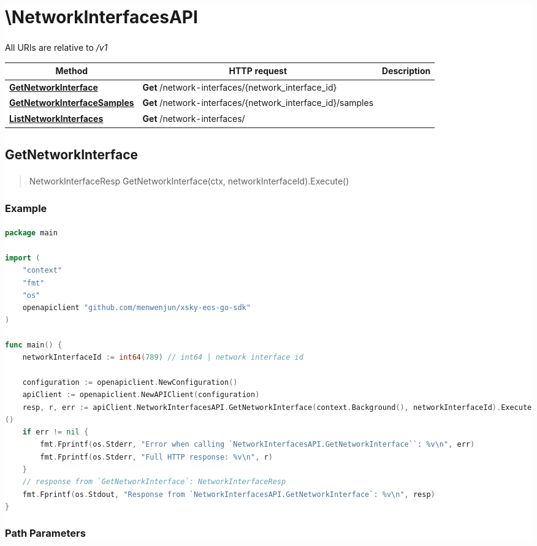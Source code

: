 # \NetworkInterfacesAPI

All URIs are relative to */v1*

Method | HTTP request | Description
------------- | ------------- | -------------
[**GetNetworkInterface**](NetworkInterfacesAPI.md#GetNetworkInterface) | **Get** /network-interfaces/{network_interface_id} | 
[**GetNetworkInterfaceSamples**](NetworkInterfacesAPI.md#GetNetworkInterfaceSamples) | **Get** /network-interfaces/{network_interface_id}/samples | 
[**ListNetworkInterfaces**](NetworkInterfacesAPI.md#ListNetworkInterfaces) | **Get** /network-interfaces/ | 



## GetNetworkInterface

> NetworkInterfaceResp GetNetworkInterface(ctx, networkInterfaceId).Execute()





### Example

```go
package main

import (
	"context"
	"fmt"
	"os"
	openapiclient "github.com/menwenjun/xsky-eos-go-sdk"
)

func main() {
	networkInterfaceId := int64(789) // int64 | network interface id

	configuration := openapiclient.NewConfiguration()
	apiClient := openapiclient.NewAPIClient(configuration)
	resp, r, err := apiClient.NetworkInterfacesAPI.GetNetworkInterface(context.Background(), networkInterfaceId).Execute()
	if err != nil {
		fmt.Fprintf(os.Stderr, "Error when calling `NetworkInterfacesAPI.GetNetworkInterface``: %v\n", err)
		fmt.Fprintf(os.Stderr, "Full HTTP response: %v\n", r)
	}
	// response from `GetNetworkInterface`: NetworkInterfaceResp
	fmt.Fprintf(os.Stdout, "Response from `NetworkInterfacesAPI.GetNetworkInterface`: %v\n", resp)
}
```

### Path Parameters

